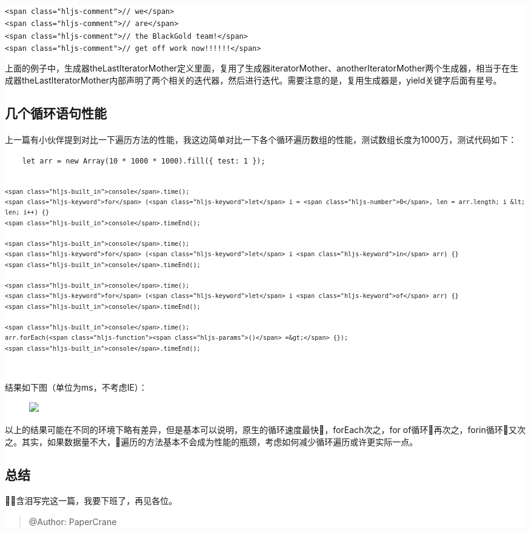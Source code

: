     <span class="hljs-comment">// we</span>
    <span class="hljs-comment">// are</span>
    <span class="hljs-comment">// the BlackGold team!</span>
    <span class="hljs-comment">// get off work now!!!!!!</span>
</code></pre><p>上面的例子中，生成器theLastIteratorMother定义里面，复用了生成器iteratorMother、anotherIteratorMother两个生成器，相当于在生成器theLastIteratorMother内部声明了两个相关的迭代器，然后进行迭代。需要注意的是，复用生成器是，yield关键字后面有星号。</p>
<h2 class="heading">几个循环语句性能</h2>
<p>上一篇有小伙伴提到对比一下遍历方法的性能，我这边简单对比一下各个循环遍历数组的性能，测试数组长度为1000万，测试代码如下：</p>
<pre><code class="hljs js" lang="js">    <span class="hljs-keyword">let</span> arr = <span class="hljs-keyword">new</span> <span class="hljs-built_in">Array</span>(<span class="hljs-number">10</span> * <span class="hljs-number">1000</span> * <span class="hljs-number">1000</span>).fill({ <span class="hljs-attr">test</span>: <span class="hljs-number">1</span> });

    <span class="hljs-built_in">console</span>.time();
    <span class="hljs-keyword">for</span> (<span class="hljs-keyword">let</span> i = <span class="hljs-number">0</span>, len = arr.length; i &lt; len; i++) {}
    <span class="hljs-built_in">console</span>.timeEnd();

    <span class="hljs-built_in">console</span>.time();
    <span class="hljs-keyword">for</span> (<span class="hljs-keyword">let</span> i <span class="hljs-keyword">in</span> arr) {}
    <span class="hljs-built_in">console</span>.timeEnd();

    <span class="hljs-built_in">console</span>.time();
    <span class="hljs-keyword">for</span> (<span class="hljs-keyword">let</span> i <span class="hljs-keyword">of</span> arr) {}
    <span class="hljs-built_in">console</span>.timeEnd();

    <span class="hljs-built_in">console</span>.time();
    arr.forEach(<span class="hljs-function"><span class="hljs-params">()</span> =&gt;</span> {});
    <span class="hljs-built_in">console</span>.timeEnd();
</code></pre><p>结果如下图（单位为ms，不考虑IE）：</p>
<p></p><figure><img src="https://p1-jj.byteimg.com/tos-cn-i-t2oaga2asx/gold-user-assets/2018/12/5/1677e256cdcdb8e1~tplv-t2oaga2asx-image.image"><figcaption></figcaption></figure><p></p>
<p>以上的结果可能在不同的环境下略有差异，但是基本可以说明，原生的循环速度最快，forEach次之，for of循环再次之，forin循环又次之。其实，如果数据量不大，遍历的方法基本不会成为性能的瓶颈，考虑如何减少循环遍历或许更实际一点。</p>
<h2 class="heading">总结</h2>
<p>含泪写完这一篇，我要下班了，再见各位。</p>
<blockquote>
<p>@Author: PaperCrane</p>
</blockquote>
